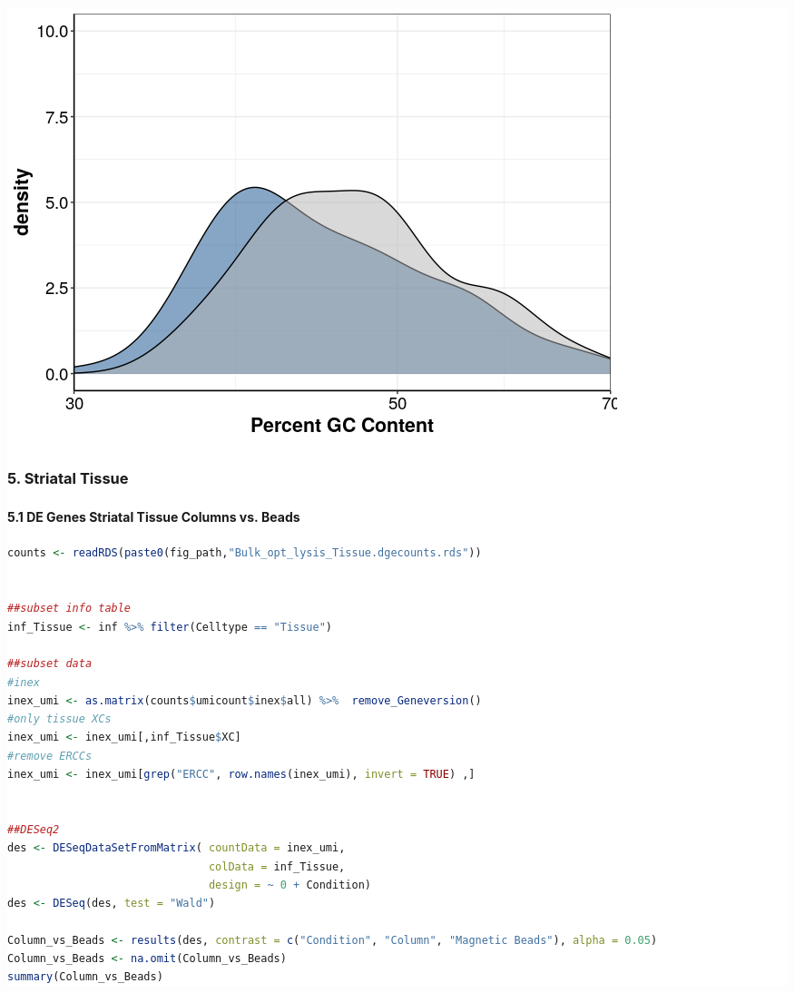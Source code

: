 ![](Lysis_GC_length_files/figure-gfm/length%20and%20gc%20bias%20of%20DE%20genes%20pbmc-2.png)

### 5\. Striatal Tissue

#### 5.1 DE Genes Striatal Tissue Columns vs. Beads

``` r
counts <- readRDS(paste0(fig_path,"Bulk_opt_lysis_Tissue.dgecounts.rds"))


##subset info table
inf_Tissue <- inf %>% filter(Celltype == "Tissue")

##subset data
#inex
inex_umi <- as.matrix(counts$umicount$inex$all) %>%  remove_Geneversion()
#only tissue XCs
inex_umi <- inex_umi[,inf_Tissue$XC]
#remove ERCCs
inex_umi <- inex_umi[grep("ERCC", row.names(inex_umi), invert = TRUE) ,]


##DESeq2
des <- DESeqDataSetFromMatrix( countData = inex_umi,
                               colData = inf_Tissue,
                               design = ~ 0 + Condition)
des <- DESeq(des, test = "Wald")

Column_vs_Beads <- results(des, contrast = c("Condition", "Column", "Magnetic Beads"), alpha = 0.05)
Column_vs_Beads <- na.omit(Column_vs_Beads)
summary(Column_vs_Beads)
```
